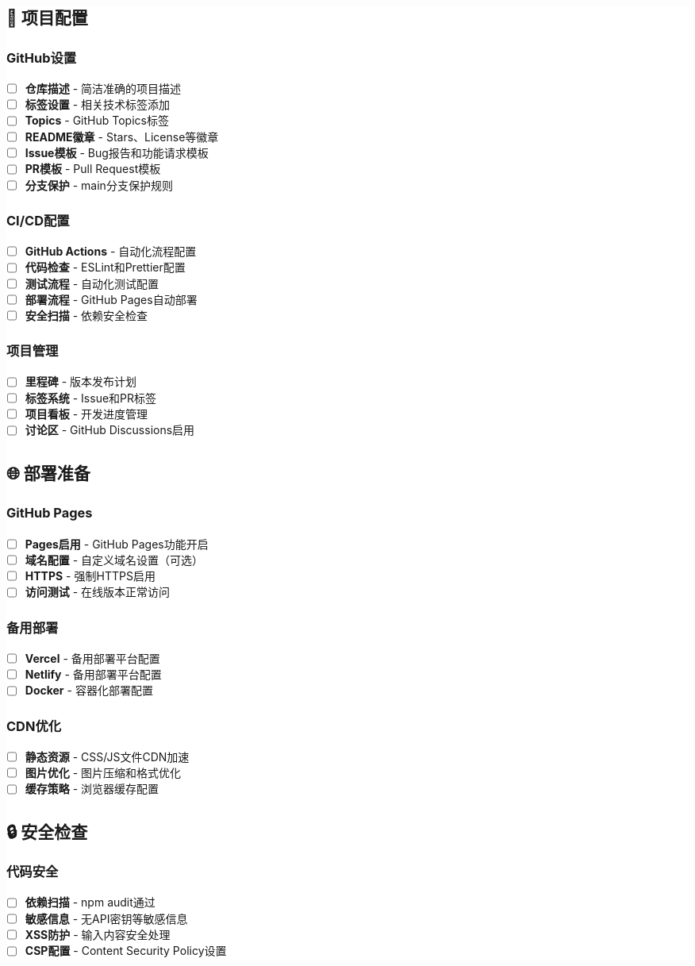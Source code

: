 ## 🔧 项目配置

### GitHub设置
- [ ] **仓库描述** - 简洁准确的项目描述
- [ ] **标签设置** - 相关技术标签添加
- [ ] **Topics** - GitHub Topics标签
- [ ] **README徽章** - Stars、License等徽章
- [ ] **Issue模板** - Bug报告和功能请求模板
- [ ] **PR模板** - Pull Request模板
- [ ] **分支保护** - main分支保护规则

### CI/CD配置
- [ ] **GitHub Actions** - 自动化流程配置
- [ ] **代码检查** - ESLint和Prettier配置
- [ ] **测试流程** - 自动化测试配置
- [ ] **部署流程** - GitHub Pages自动部署
- [ ] **安全扫描** - 依赖安全检查

### 项目管理
- [ ] **里程碑** - 版本发布计划
- [ ] **标签系统** - Issue和PR标签
- [ ] **项目看板** - 开发进度管理
- [ ] **讨论区** - GitHub Discussions启用

## 🌐 部署准备

### GitHub Pages
- [ ] **Pages启用** - GitHub Pages功能开启
- [ ] **域名配置** - 自定义域名设置（可选）
- [ ] **HTTPS** - 强制HTTPS启用
- [ ] **访问测试** - 在线版本正常访问

### 备用部署
- [ ] **Vercel** - 备用部署平台配置
- [ ] **Netlify** - 备用部署平台配置
- [ ] **Docker** - 容器化部署配置

### CDN优化
- [ ] **静态资源** - CSS/JS文件CDN加速
- [ ] **图片优化** - 图片压缩和格式优化
- [ ] **缓存策略** - 浏览器缓存配置

## 🔒 安全检查

### 代码安全
- [ ] **依赖扫描** - npm audit通过
- [ ] **敏感信息** - 无API密钥等敏感信息
- [ ] **XSS防护** - 输入内容安全处理
- [ ] **CSP配置** - Content Security Policy设置
